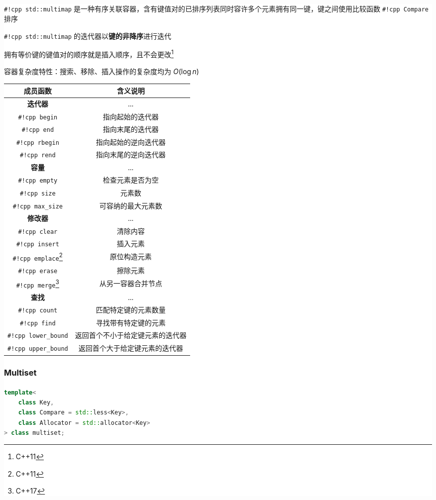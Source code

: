 `#!cpp std::multimap` 是一种有序关联容器，含有键值对的已排序列表同时容许多个元素拥有同一键，键之间使用比较函数 `#!cpp Compare` 排序

`#!cpp std::multimap` 的迭代器以**键的非降序**进行迭代

拥有等价键的键值对的顺序就是插入顺序，且不会更改[^1]

容器复杂度特性：搜索、移除、插入操作的复杂度均为 $O(\log n)$

|        成员函数        |       含义说明       |
| :----------------: | :--------------: |
|      **迭代器**       |       ...        |
|    `#!cpp begin`    |     指向起始的迭代器     |
|     `#!cpp end`     |     指向末尾的迭代器     |
|   `#!cpp rbegin`    |    指向起始的逆向迭代器    |
|    `#!cpp rend`     |    指向末尾的逆向迭代器    |
|       **容量**       |       ...        |
|    `#!cpp empty`    |     检查元素是否为空     |
|    `#!cpp size`     |       元素数        |
|  `#!cpp max_size`   |    可容纳的最大元素数     |
|      **修改器**       |       ...        |
|    `#!cpp clear`    |       清除内容       |
|   `#!cpp insert`    |       插入元素       |
| `#!cpp emplace`[^1] |      原位构造元素      |
|    `#!cpp erase`    |       擦除元素       |
|  `#!cpp merge`[^2]  |    从另一容器合并节点     |
|       **查找**       |       ...        |
|    `#!cpp count`    |    匹配特定键的元素数量    |
|    `#!cpp find`     |    寻找带有特定键的元素    |
| `#!cpp lower_bound` | 返回首个不小于给定键元素的迭代器 |
| `#!cpp upper_bound` | 返回首个大于给定键元素的迭代器  |

### Multiset

```cpp title="<set>"
template<
    class Key,
    class Compare = std::less<Key>,
    class Allocator = std::allocator<Key>
> class multiset;
```


[^1]: C++11
[^2]: C++17